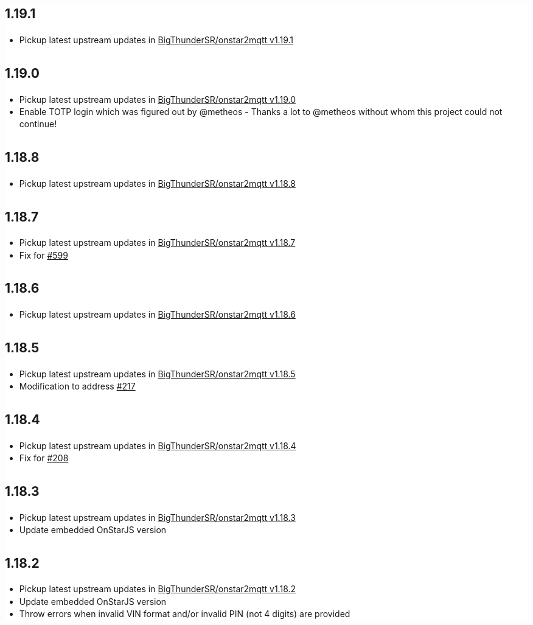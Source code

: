 ## 1.19.1

- Pickup latest upstream updates in [BigThunderSR/onstar2mqtt v1.19.1](https://github.com/BigThunderSR/onstar2mqtt/releases/tag/v1.19.1)

## 1.19.0

- Pickup latest upstream updates in [BigThunderSR/onstar2mqtt v1.19.0](https://github.com/BigThunderSR/onstar2mqtt/releases/tag/v1.19.0)
- Enable TOTP login which was figured out by @metheos - Thanks a lot to @metheos without whom this project could not continue!

## 1.18.8

- Pickup latest upstream updates in [BigThunderSR/onstar2mqtt v1.18.8](https://github.com/BigThunderSR/onstar2mqtt/releases/tag/v1.18.8)

## 1.18.7

- Pickup latest upstream updates in [BigThunderSR/onstar2mqtt v1.18.7](https://github.com/BigThunderSR/onstar2mqtt/releases/tag/v1.18.7)
- Fix for [#599](https://github.com/BigThunderSR/homeassistant-addons-onstar2mqtt/issues/599)

## 1.18.6

- Pickup latest upstream updates in [BigThunderSR/onstar2mqtt v1.18.6](https://github.com/BigThunderSR/onstar2mqtt/releases/tag/v1.18.6)

## 1.18.5

- Pickup latest upstream updates in [BigThunderSR/onstar2mqtt v1.18.5](https://github.com/BigThunderSR/onstar2mqtt/releases/tag/v1.18.5)
- Modification to address [#217](https://github.com/BigThunderSR/onstar2mqtt/issues/217)

## 1.18.4

- Pickup latest upstream updates in [BigThunderSR/onstar2mqtt v1.18.4](https://github.com/BigThunderSR/onstar2mqtt/releases/tag/v1.18.4)
- Fix for [#208](https://github.com/BigThunderSR/onstar2mqtt/issues/208)

## 1.18.3

- Pickup latest upstream updates in [BigThunderSR/onstar2mqtt v1.18.3](https://github.com/BigThunderSR/onstar2mqtt/releases/tag/v1.18.3)
- Update embedded OnStarJS version

## 1.18.2

- Pickup latest upstream updates in [BigThunderSR/onstar2mqtt v1.18.2](https://github.com/BigThunderSR/onstar2mqtt/releases/tag/v1.18.2)
- Update embedded OnStarJS version
- Throw errors when invalid VIN format and/or invalid PIN (not 4 digits) are provided
